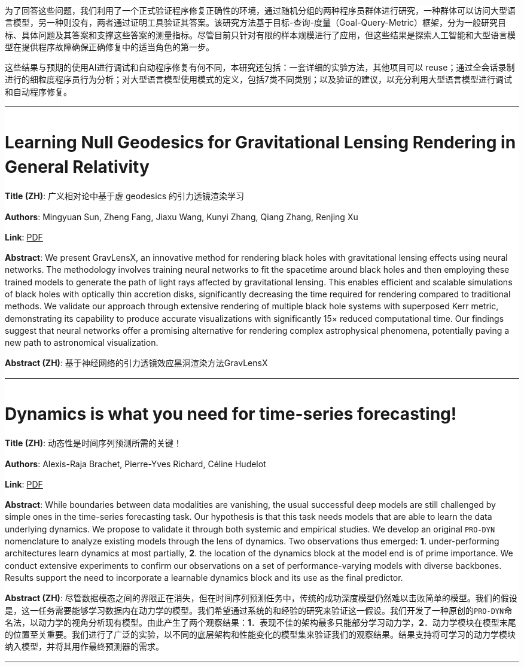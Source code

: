 为了回答这些问题，我们利用了一个正式验证程序修复正确性的环境，通过随机分组的两种程序员群体进行研究，一种群体可以访问大型语言模型，另一种则没有，两者通过证明工具验证其答案。该研究方法基于目标-查询-度量（Goal-Query-Metric）框架，分为一般研究目标、具体问题及其答案和支撑这些答案的测量指标。尽管目前只针对有限的样本规模进行了应用，但这些结果是探索人工智能和大型语言模型在提供程序故障确保正确修复中的适当角色的第一步。

这些结果与预期的使用AI进行调试和自动程序修复有何不同，本研究还包括：一套详细的实验方法，其他项目可以 reuse；通过全会话录制进行的细粒度程序员行为分析；对大型语言模型使用模式的定义，包括7类不同类别；以及验证的建议，以充分利用大型语言模型进行调试和自动程序修复。 

---
# Learning Null Geodesics for Gravitational Lensing Rendering in General Relativity 

**Title (ZH)**: 广义相对论中基于虚 geodesics 的引力透镜渲染学习 

**Authors**: Mingyuan Sun, Zheng Fang, Jiaxu Wang, Kunyi Zhang, Qiang Zhang, Renjing Xu  

**Link**: [PDF](https://arxiv.org/pdf/2507.15775)  

**Abstract**: We present GravLensX, an innovative method for rendering black holes with gravitational lensing effects using neural networks. The methodology involves training neural networks to fit the spacetime around black holes and then employing these trained models to generate the path of light rays affected by gravitational lensing. This enables efficient and scalable simulations of black holes with optically thin accretion disks, significantly decreasing the time required for rendering compared to traditional methods. We validate our approach through extensive rendering of multiple black hole systems with superposed Kerr metric, demonstrating its capability to produce accurate visualizations with significantly $15\times$ reduced computational time. Our findings suggest that neural networks offer a promising alternative for rendering complex astrophysical phenomena, potentially paving a new path to astronomical visualization. 

**Abstract (ZH)**: 基于神经网络的引力透镜效应黑洞渲染方法GravLensX 

---
# Dynamics is what you need for time-series forecasting! 

**Title (ZH)**: 动态性是时间序列预测所需的关键！ 

**Authors**: Alexis-Raja Brachet, Pierre-Yves Richard, Céline Hudelot  

**Link**: [PDF](https://arxiv.org/pdf/2507.15774)  

**Abstract**: While boundaries between data modalities are vanishing, the usual successful deep models are still challenged by simple ones in the time-series forecasting task. Our hypothesis is that this task needs models that are able to learn the data underlying dynamics. We propose to validate it through both systemic and empirical studies. We develop an original $\texttt{PRO-DYN}$ nomenclature to analyze existing models through the lens of dynamics. Two observations thus emerged: $\textbf{1}$. under-performing architectures learn dynamics at most partially, $\textbf{2}$. the location of the dynamics block at the model end is of prime importance. We conduct extensive experiments to confirm our observations on a set of performance-varying models with diverse backbones. Results support the need to incorporate a learnable dynamics block and its use as the final predictor. 

**Abstract (ZH)**: 尽管数据模态之间的界限正在消失，但在时间序列预测任务中，传统的成功深度模型仍然难以击败简单的模型。我们的假设是，这一任务需要能够学习数据内在动力学的模型。我们希望通过系统的和经验的研究来验证这一假设。我们开发了一种原创的$\texttt{PRO-DYN}$命名法，以动力学的视角分析现有模型。由此产生了两个观察结果：$\textbf{1}$．表现不佳的架构最多只能部分学习动力学，$\textbf{2}$．动力学模块在模型末尾的位置至关重要。我们进行了广泛的实验，以不同的底层架构和性能变化的模型集来验证我们的观察结果。结果支持将可学习的动力学模块纳入模型，并将其用作最终预测器的需求。 

---